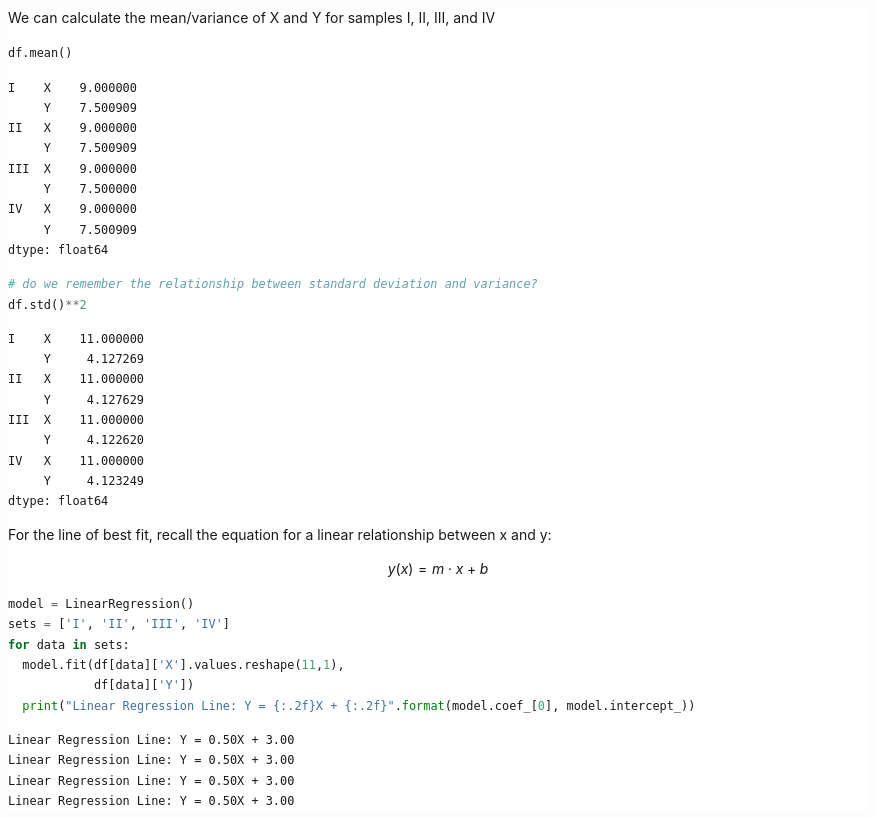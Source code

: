 

We can calculate the mean/variance of X and Y for samples I, II, III, and IV


```python
df.mean()
```




    I    X    9.000000
         Y    7.500909
    II   X    9.000000
         Y    7.500909
    III  X    9.000000
         Y    7.500000
    IV   X    9.000000
         Y    7.500909
    dtype: float64




```python
# do we remember the relationship between standard deviation and variance?
df.std()**2
```




    I    X    11.000000
         Y     4.127269
    II   X    11.000000
         Y     4.127629
    III  X    11.000000
         Y     4.122620
    IV   X    11.000000
         Y     4.123249
    dtype: float64



For the line of best fit, recall the equation for a linear relationship between x and y:

$$y(x)= m\cdot x + b$$ 


```python
model = LinearRegression()
sets = ['I', 'II', 'III', 'IV']
for data in sets:
  model.fit(df[data]['X'].values.reshape(11,1),
            df[data]['Y'])
  print("Linear Regression Line: Y = {:.2f}X + {:.2f}".format(model.coef_[0], model.intercept_))
```

    Linear Regression Line: Y = 0.50X + 3.00
    Linear Regression Line: Y = 0.50X + 3.00
    Linear Regression Line: Y = 0.50X + 3.00
    Linear Regression Line: Y = 0.50X + 3.00
